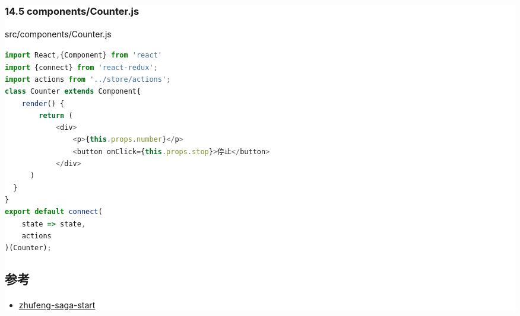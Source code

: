 ### 14.5 components/Counter.js

src/components/Counter.js

```js
import React,{Component} from 'react'
import {connect} from 'react-redux';
import actions from '../store/actions';
class Counter extends Component{
    render() {
        return (
            <div>
                <p>{this.props.number}</p>
                <button onClick={this.props.stop}>停止</button>
            </div>
      )
  }
}
export default connect(
    state => state,
    actions
)(Counter);
```

## 参考

- [zhufeng-saga-start](https://gitee.com/zhufengpeixun/zhufeng-saga-start)
